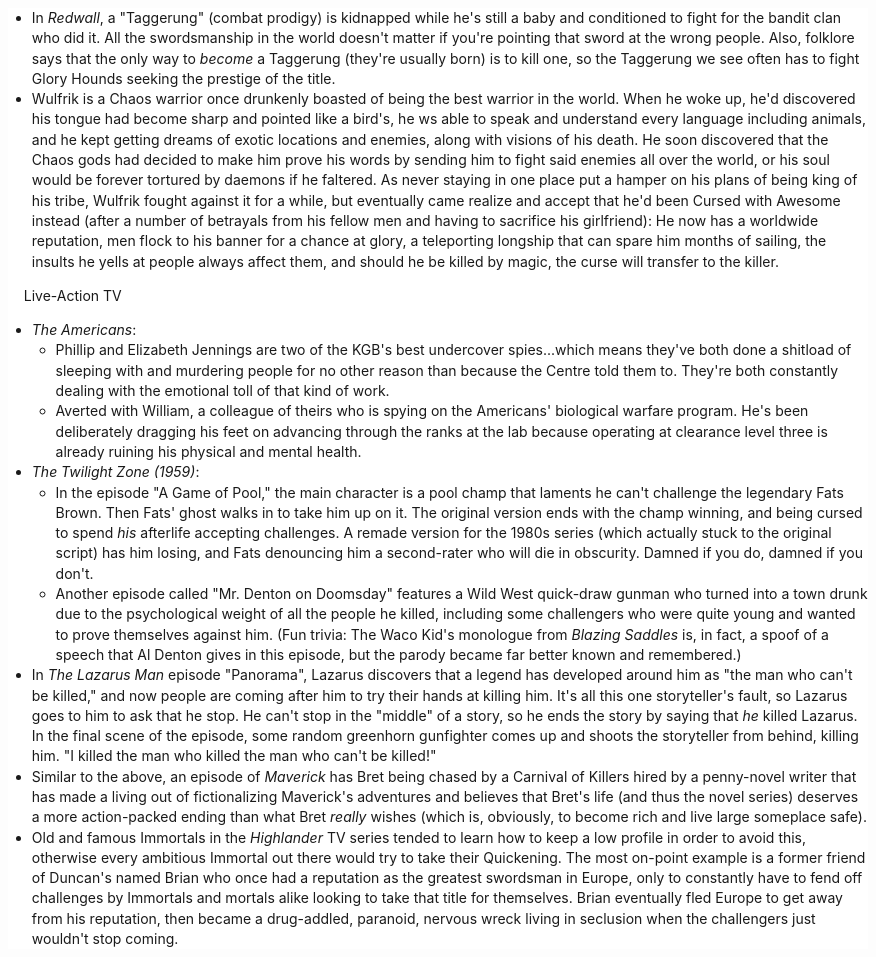 -   In _Redwall_, a "Taggerung" (combat prodigy) is kidnapped while he's still a baby and conditioned to fight for the bandit clan who did it. All the swordsmanship in the world doesn't matter if you're pointing that sword at the wrong people. Also, folklore says that the only way to _become_ a Taggerung (they're usually born) is to kill one, so the Taggerung we see often has to fight Glory Hounds seeking the prestige of the title.
-   Wulfrik is a Chaos warrior once drunkenly boasted of being the best warrior in the world. When he woke up, he'd discovered his tongue had become sharp and pointed like a bird's, he ws able to speak and understand every language including animals, and he kept getting dreams of exotic locations and enemies, along with visions of his death. He soon discovered that the Chaos gods had decided to make him prove his words by sending him to fight said enemies all over the world, or his soul would be forever tortured by daemons if he faltered. As never staying in one place put a hamper on his plans of being king of his tribe, Wulfrik fought against it for a while, but eventually came realize and accept that he'd been Cursed with Awesome instead (after a number of betrayals from his fellow men and having to sacrifice his girlfriend): He now has a worldwide reputation, men flock to his banner for a chance at glory, a teleporting longship that can spare him months of sailing, the insults he yells at people always affect them, and should he be killed by magic, the curse will transfer to the killer.

    Live-Action TV 

-   _The Americans_:
    -   Phillip and Elizabeth Jennings are two of the KGB's best undercover spies...which means they've both done a shitload of sleeping with and murdering people for no other reason than because the Centre told them to. They're both constantly dealing with the emotional toll of that kind of work.
    -   Averted with William, a colleague of theirs who is spying on the Americans' biological warfare program. He's been deliberately dragging his feet on advancing through the ranks at the lab because operating at clearance level three is already ruining his physical and mental health.
-   _The Twilight Zone (1959)_:
    -   In the episode "A Game of Pool," the main character is a pool champ that laments he can't challenge the legendary Fats Brown. Then Fats' ghost walks in to take him up on it. The original version ends with the champ winning, and being cursed to spend _his_ afterlife accepting challenges. A remade version for the 1980s series (which actually stuck to the original script) has him losing, and Fats denouncing him a second-rater who will die in obscurity. Damned if you do, damned if you don't.
    -   Another episode called "Mr. Denton on Doomsday" features a Wild West quick-draw gunman who turned into a town drunk due to the psychological weight of all the people he killed, including some challengers who were quite young and wanted to prove themselves against him. (Fun trivia: The Waco Kid's monologue from _Blazing Saddles_ is, in fact, a spoof of a speech that Al Denton gives in this episode, but the parody became far better known and remembered.)
-   In _The Lazarus Man_ episode "Panorama", Lazarus discovers that a legend has developed around him as "the man who can't be killed," and now people are coming after him to try their hands at killing him. It's all this one storyteller's fault, so Lazarus goes to him to ask that he stop. He can't stop in the "middle" of a story, so he ends the story by saying that _he_ killed Lazarus. In the final scene of the episode, some random greenhorn gunfighter comes up and shoots the storyteller from behind, killing him. "I killed the man who killed the man who can't be killed!"
-   Similar to the above, an episode of _Maverick_ has Bret being chased by a Carnival of Killers hired by a penny-novel writer that has made a living out of fictionalizing Maverick's adventures and believes that Bret's life (and thus the novel series) deserves a more action-packed ending than what Bret _really_ wishes (which is, obviously, to become rich and live large someplace safe).
-   Old and famous Immortals in the _Highlander_ TV series tended to learn how to keep a low profile in order to avoid this, otherwise every ambitious Immortal out there would try to take their Quickening. The most on-point example is a former friend of Duncan's named Brian who once had a reputation as the greatest swordsman in Europe, only to constantly have to fend off challenges by Immortals and mortals alike looking to take that title for themselves. Brian eventually fled Europe to get away from his reputation, then became a drug-addled, paranoid, nervous wreck living in seclusion when the challengers just wouldn't stop coming.
